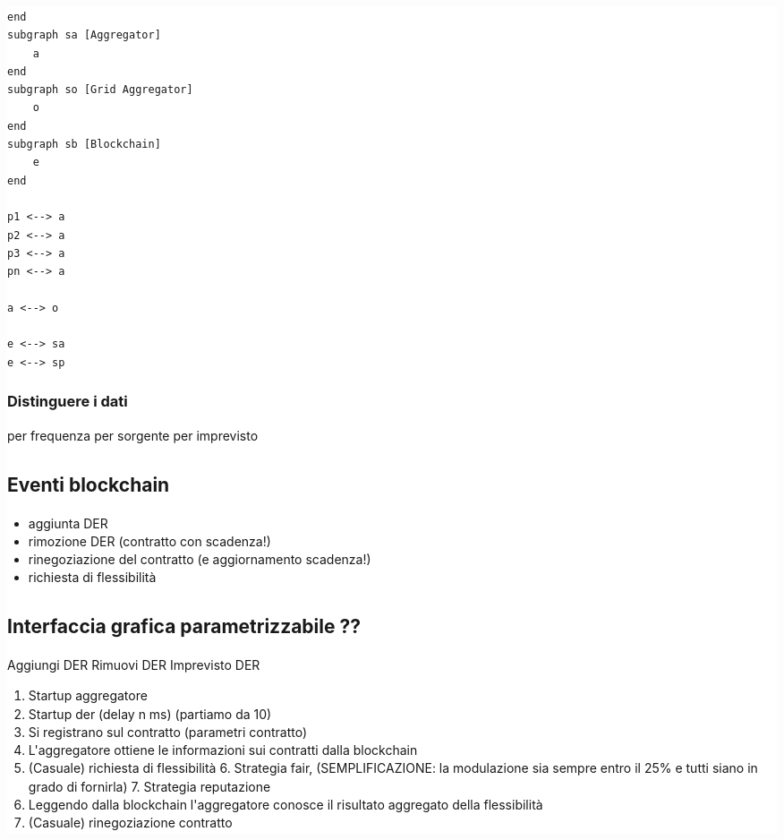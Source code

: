 ```mermaid
end
subgraph sa [Aggregator]
	a
end
subgraph so [Grid Aggregator]
	o
end
subgraph sb [Blockchain]
	e
end

p1 <--> a
p2 <--> a
p3 <--> a
pn <--> a

a <--> o

e <--> sa
e <--> sp
```


### Distinguere i dati 
per frequenza
per sorgente
per imprevisto

## Eventi blockchain
- aggiunta DER 
- rimozione DER (contratto con scadenza!)
- rinegoziazione del contratto (e aggiornamento scadenza!)
- richiesta di flessibilità

## Interfaccia grafica parametrizzabile ??
Aggiungi DER
Rimuovi DER
Imprevisto DER

1. Startup aggregatore
2. Startup der (delay n ms) (partiamo da 10)
3. Si registrano sul contratto (parametri contratto)
4. L'aggregatore ottiene le informazioni sui contratti dalla blockchain
5. (Casuale) richiesta di flessibilità
    6. Strategia fair, (SEMPLIFICAZIONE: la modulazione sia sempre entro il 25% e tutti siano in grado di fornirla)
    7. Strategia reputazione
8. Leggendo dalla blockchain l'aggregatore conosce il risultato aggregato della flessibilità
9. (Casuale) rinegoziazione contratto
